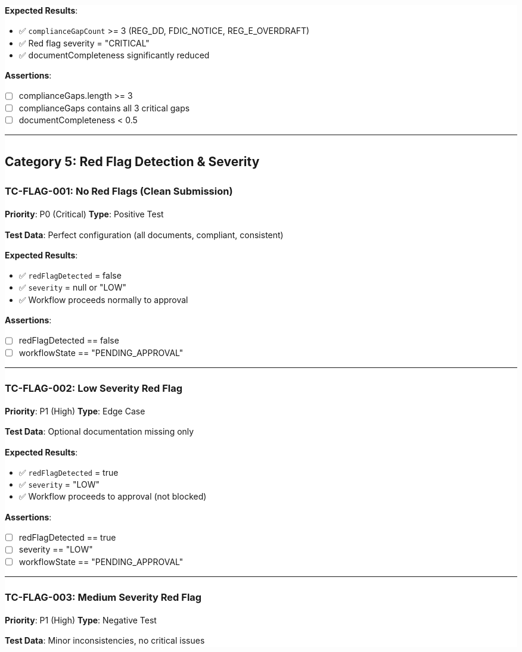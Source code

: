 **Expected Results**:
- ✅ `complianceGapCount` >= 3 (REG_DD, FDIC_NOTICE, REG_E_OVERDRAFT)
- ✅ Red flag severity = "CRITICAL"
- ✅ documentCompleteness significantly reduced

**Assertions**:
- [ ] complianceGaps.length >= 3
- [ ] complianceGaps contains all 3 critical gaps
- [ ] documentCompleteness < 0.5

---

## Category 5: Red Flag Detection & Severity

### TC-FLAG-001: No Red Flags (Clean Submission)
**Priority**: P0 (Critical)
**Type**: Positive Test

**Test Data**: Perfect configuration (all documents, compliant, consistent)

**Expected Results**:
- ✅ `redFlagDetected` = false
- ✅ `severity` = null or "LOW"
- ✅ Workflow proceeds normally to approval

**Assertions**:
- [ ] redFlagDetected == false
- [ ] workflowState == "PENDING_APPROVAL"

---

### TC-FLAG-002: Low Severity Red Flag
**Priority**: P1 (High)
**Type**: Edge Case

**Test Data**: Optional documentation missing only

**Expected Results**:
- ✅ `redFlagDetected` = true
- ✅ `severity` = "LOW"
- ✅ Workflow proceeds to approval (not blocked)

**Assertions**:
- [ ] redFlagDetected == true
- [ ] severity == "LOW"
- [ ] workflowState == "PENDING_APPROVAL"

---

### TC-FLAG-003: Medium Severity Red Flag
**Priority**: P1 (High)
**Type**: Negative Test

**Test Data**: Minor inconsistencies, no critical issues
